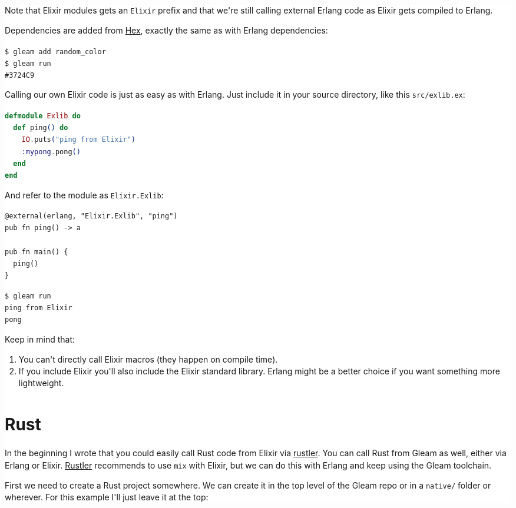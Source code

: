 Note that Elixir modules gets an `Elixir` prefix and that we're still calling external Erlang code as Elixir gets compiled to Erlang.

Dependencies are added from [Hex][], exactly the same as with Erlang dependencies:

```fish-shell
$ gleam add random_color
$ gleam run
#3724C9
```

Calling our own Elixir code is just as easy as with Erlang.
Just include it in your source directory, like this `src/exlib.ex`:

```elixir
defmodule Exlib do
  def ping() do
    IO.puts("ping from Elixir")
    :mypong.pong()
  end
end
```

And refer to the module as `Elixir.Exlib`:

```gleam
@external(erlang, "Elixir.Exlib", "ping")
pub fn ping() -> a

pub fn main() {
  ping()
}
```

```fish-shell
$ gleam run
ping from Elixir
pong
```

Keep in mind that:

1. You can't directly call Elixir macros (they happen on compile time).
2. If you include Elixir you'll also include the Elixir standard library.
   Erlang might be a better choice if you want something more lightweight.

# Rust

In the beginning I wrote that you could easily call Rust code from Elixir via [rustler][].
You can call Rust from Gleam as well, either via Erlang or Elixir.
[Rustler][rustler] recommends to use `mix` with Elixir, but we can do this with Erlang and keep using the Gleam toolchain.

First we need to create a Rust project somewhere.
We can create it in the top level of the Gleam repo or in a `native/` folder or wherever.
For this example I'll just leave it at the top:


[erlang_nif_tut]: https://www.erlang.org/doc/tutorial/nif.html
[Gleam]: https://gleam.run/ "Gleam is a friendly language for building type-safe systems that scale!"
[Rust]: https://www.rust-lang.org/ "Rust programming language"
[Elixir]: https://elixir-lang.org/ "Elixir programming language"
[rustler]: https://github.com/rusterlium/rustler
[elixir-types]: https://nitter.net/josevalim/status/1744395345872683471
[elixir-rustler]: https://github.com/Qqwy/elixir-rustler_elixir_fun "Calling Elixir code from Rust"
[external-functions]: https://gleam.run/book/tour/external-functions.html
[Hex]: https://hex.pm/
[MixGleam]: https://github.com/gleam-lang/mix_gleam 
[truly random]: https://xkcd.com/221/